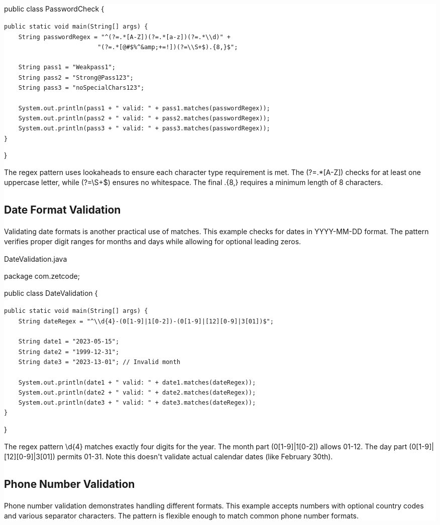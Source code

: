 public class PasswordCheck {

    public static void main(String[] args) {
        String passwordRegex = "^(?=.*[A-Z])(?=.*[a-z])(?=.*\\d)" +
                              "(?=.*[@#$%^&amp;+=!])(?=\\S+$).{8,}$";
        
        String pass1 = "Weakpass1";
        String pass2 = "Strong@Pass123";
        String pass3 = "noSpecialChars123";
        
        System.out.println(pass1 + " valid: " + pass1.matches(passwordRegex));
        System.out.println(pass2 + " valid: " + pass2.matches(passwordRegex));
        System.out.println(pass3 + " valid: " + pass3.matches(passwordRegex));
    }
}

The regex pattern uses lookaheads to ensure each character type requirement is
met. The (?=.*[A-Z]) checks for at least one uppercase letter,
while (?=\S+$) ensures no whitespace. The final .{8,}
requires a minimum length of 8 characters.

## Date Format Validation

Validating date formats is another practical use of matches. This
example checks for dates in YYYY-MM-DD format. The pattern verifies proper digit
ranges for months and days while allowing for optional leading zeros.

DateValidation.java
  

package com.zetcode;

public class DateValidation {

    public static void main(String[] args) {
        String dateRegex = "^\\d{4}-(0[1-9]|1[0-2])-(0[1-9]|[12][0-9]|3[01])$";
        
        String date1 = "2023-05-15";
        String date2 = "1999-12-31";
        String date3 = "2023-13-01"; // Invalid month
        
        System.out.println(date1 + " valid: " + date1.matches(dateRegex));
        System.out.println(date2 + " valid: " + date2.matches(dateRegex));
        System.out.println(date3 + " valid: " + date3.matches(dateRegex));
    }
}

The regex pattern \d{4} matches exactly four digits for the year.
The month part (0[1-9]|1[0-2]) allows 01-12. The day part
(0[1-9]|[12][0-9]|3[01]) permits 01-31. Note this doesn't validate
actual calendar dates (like February 30th).

## Phone Number Validation

Phone number validation demonstrates handling different formats. This example
accepts numbers with optional country codes and various separator characters.
The pattern is flexible enough to match common phone number formats.
